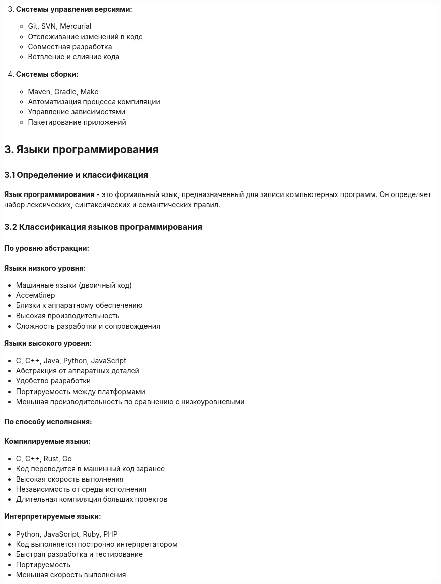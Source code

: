 3. **Системы управления версиями:**
   - Git, SVN, Mercurial
   - Отслеживание изменений в коде
   - Совместная разработка
   - Ветвление и слияние кода

4. **Системы сборки:**
   - Maven, Gradle, Make
   - Автоматизация процесса компиляции
   - Управление зависимостями
   - Пакетирование приложений

## 3. Языки программирования

### 3.1 Определение и классификация

**Язык программирования** - это формальный язык, предназначенный для записи компьютерных программ. Он определяет набор лексических, синтаксических и семантических правил.

### 3.2 Классификация языков программирования

#### По уровню абстракции:

**Языки низкого уровня:**
- Машинные языки (двоичный код)
- Ассемблер
- Близки к аппаратному обеспечению
- Высокая производительность
- Сложность разработки и сопровождения

**Языки высокого уровня:**
- C, C++, Java, Python, JavaScript
- Абстракция от аппаратных деталей
- Удобство разработки
- Портируемость между платформами
- Меньшая производительность по сравнению с низкоуровневыми

#### По способу исполнения:

**Компилируемые языки:**
- C, C++, Rust, Go
- Код переводится в машинный код заранее
- Высокая скорость выполнения
- Независимость от среды исполнения
- Длительная компиляция больших проектов

**Интерпретируемые языки:**
- Python, JavaScript, Ruby, PHP
- Код выполняется построчно интерпретатором
- Быстрая разработка и тестирование
- Портируемость
- Меньшая скорость выполнения
